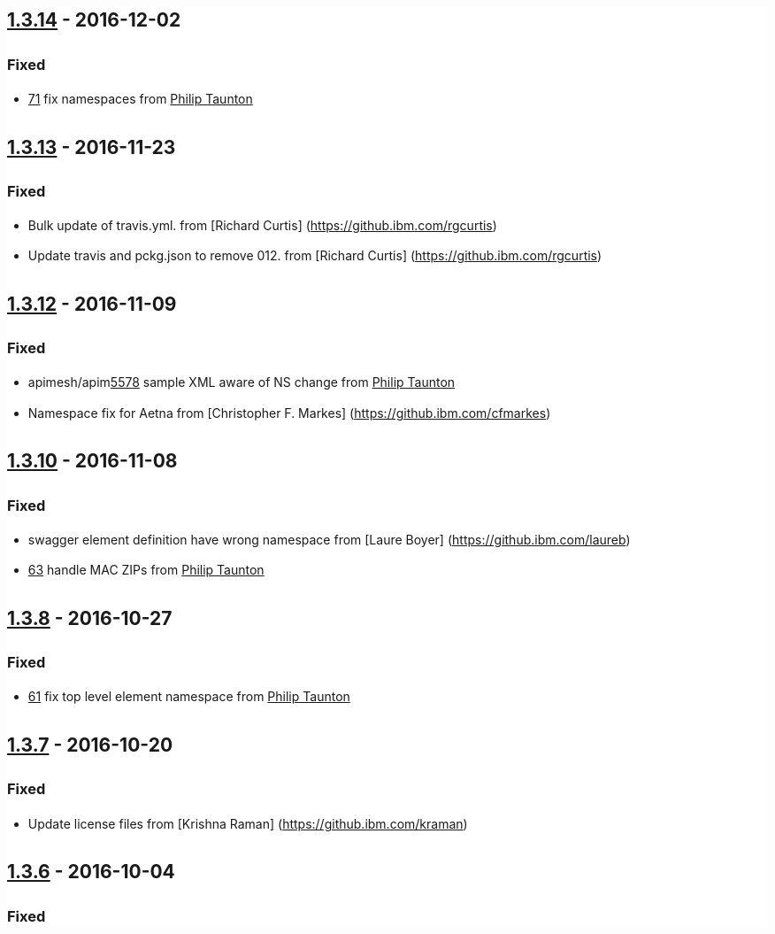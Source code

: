 
## [1.3.14] - 2016-12-02
### Fixed

 * [71](https://github.ibm.com/apimesh/apiconnect-wsdl/issues/71) fix namespaces from [Philip Taunton](https://github.ibm.com/philip-taunton)


## [1.3.13] - 2016-11-23
### Fixed

 * Bulk update of travis.yml. from [Richard Curtis] (https://github.ibm.com/rgcurtis)

 * Update travis and pckg.json to remove 012. from [Richard Curtis] (https://github.ibm.com/rgcurtis)


## [1.3.12] - 2016-11-09
### Fixed

 * apimesh/apim[5578](https://github.ibm.com/apimesh/apiconnect-wsdl/issues/5578) sample XML aware of NS change from [Philip Taunton](https://github.ibm.com/philip-taunton)

 * Namespace fix for Aetna from [Christopher F. Markes] (https://github.ibm.com/cfmarkes)


## [1.3.10] - 2016-11-08
### Fixed

 * swagger element definition have wrong namespace from [Laure Boyer] (https://github.ibm.com/laureb)

 * [63](https://github.ibm.com/apimesh/apiconnect-wsdl/issues/63) handle MAC ZIPs from [Philip Taunton](https://github.ibm.com/philip-taunton)


## [1.3.8] - 2016-10-27
### Fixed

 * [61](https://github.ibm.com/apimesh/apiconnect-wsdl/issues/61) fix top level element namespace from [Philip Taunton](https://github.ibm.com/philip-taunton)


## [1.3.7] - 2016-10-20
### Fixed

 * Update license files from [Krishna Raman] (https://github.ibm.com/kraman)


## [1.3.6] - 2016-10-04
### Fixed


 [Unreleased]: https://github.ibm.com/velox/apiconnect-wsdl/compare/v1.6.28...master
 [1.6.28]: https://github.ibm.com/velox/apiconnect-wsdl/compare/v1.6.27...v1.6.28
 [1.6.27]: https://github.ibm.com/velox/apiconnect-wsdl/compare/v1.6.26...v1.6.27
 [1.6.26]: https://github.ibm.com/velox/apiconnect-wsdl/compare/v1.6.25...v1.6.26
 [1.6.26]: https://github.ibm.com/velox/apiconnect-wsdl/compare/v1.6.25...v1.6.26
 [1.6.25]: https://github.ibm.com/velox/apiconnect-wsdl/compare/v1.6.24...v1.6.25
 [1.6.24]: https://github.ibm.com/velox/apiconnect-wsdl/compare/v1.6.23...v1.6.24
 [1.6.23]: https://github.ibm.com/velox/apiconnect-wsdl/compare/v1.6.22...v1.6.23
 [1.6.22]: https://github.ibm.com/velox/apiconnect-wsdl/compare/v1.6.21...v1.6.22
 [1.6.21]: https://github.ibm.com/velox/apiconnect-wsdl/compare/v1.6.20...v1.6.21
 [1.6.20]: https://github.ibm.com/velox/apiconnect-wsdl/compare/v1.6.19...v1.6.20
 [1.6.19]: https://github.ibm.com/velox/apiconnect-wsdl/compare/v1.6.18...v1.6.19
 [1.6.18]: https://github.ibm.com/velox/apiconnect-wsdl/compare/v1.6.17...v1.6.18
 [1.6.17]: https://github.ibm.com/velox/apiconnect-wsdl/compare/v1.6.16...v1.6.17
 [1.6.16]: https://github.ibm.com/velox/apiconnect-wsdl/compare/v1.6.15...v1.6.16
 [1.6.15]: https://github.ibm.com/velox/apiconnect-wsdl/compare/v1.6.14...v1.6.15
 [1.6.14]: https://github.ibm.com/velox/apiconnect-wsdl/compare/v1.6.13...v1.6.14
 [1.6.13]: https://github.ibm.com/velox/apiconnect-wsdl/compare/v1.6.12...v1.6.13
 [1.6.12]: https://github.ibm.com/velox/apiconnect-wsdl/compare/v1.6.11...v1.6.12
 [1.6.11]: https://github.ibm.com/velox/apiconnect-wsdl/compare/v1.6.10...v1.6.11
 [1.6.10]: https://github.ibm.com/velox/apiconnect-wsdl/compare/v1.6.9...v1.6.10
 [1.6.9]: https://github.ibm.com/velox/apiconnect-wsdl/compare/v1.6.8...v1.6.9
 [1.6.8]: https://github.ibm.com/velox/apiconnect-wsdl/compare/v1.6.7...v1.6.8
 [1.6.7]: https://github.ibm.com/velox/apiconnect-wsdl/compare/v1.6.6...v1.6.7
 [1.6.6]: https://github.ibm.com/velox/apiconnect-wsdl/compare/v1.6.5...v1.6.6
 [1.6.5]: https://github.ibm.com/velox/apiconnect-wsdl/compare/v1.6.4...v1.6.5
 [1.6.4]: https://github.ibm.com/velox/apiconnect-wsdl/compare/v1.6.3...v1.6.4
 [1.6.3]: https://github.ibm.com/velox/apiconnect-wsdl/compare/v1.6.2...v1.6.3
 [1.6.2]: https://github.ibm.com/velox/apiconnect-wsdl/compare/v1.6.1...v1.6.2
 [1.6.1]: https://github.ibm.com/velox/apiconnect-wsdl/compare/v1.5.113...v1.6.1
 [1.5.113]: https://github.ibm.com/velox/apiconnect-wsdl/compare/v1.5.112...v1.5.113
 [1.5.112]: https://github.ibm.com/velox/apiconnect-wsdl/compare/v1.5.111...v1.5.112
 [1.5.111]: https://github.ibm.com/velox/apiconnect-wsdl/compare/v1.5.110...v1.5.111
 [1.5.110]: https://github.ibm.com/velox/apiconnect-wsdl/compare/v1.5.109...v1.5.110
 [1.5.109]: https://github.ibm.com/velox/apiconnect-wsdl/compare/v1.5.108...v1.5.109
 [1.5.108]: https://github.ibm.com/velox/apiconnect-wsdl/compare/v1.5.107...v1.5.108
 [1.5.107]: https://github.ibm.com/velox/apiconnect-wsdl/compare/v1.5.106...v1.5.107
 [1.5.106]: https://github.ibm.com/velox/apiconnect-wsdl/compare/v1.5.105...v1.5.106
 [1.5.105]: https://github.ibm.com/velox/apiconnect-wsdl/compare/v1.5.104...v1.5.105
 [1.5.104]: https://github.ibm.com/velox/apiconnect-wsdl/compare/v1.5.103...v1.5.104
 [1.5.103]: https://github.ibm.com/velox/apiconnect-wsdl/compare/v1.5.102...v1.5.103
 [1.5.102]: https://github.ibm.com/velox/apiconnect-wsdl/compare/v1.5.101...v1.5.102
 [1.5.101]: https://github.ibm.com/velox/apiconnect-wsdl/compare/v1.5.100...v1.5.101
 [1.5.100]: https://github.ibm.com/velox/apiconnect-wsdl/compare/v1.5.99...v1.5.100
 [1.5.99]: https://github.ibm.com/velox/apiconnect-wsdl/compare/v1.5.98...v1.5.99
 [1.5.98]: https://github.ibm.com/velox/apiconnect-wsdl/compare/v1.5.97...v1.5.98
 [1.5.97]: https://github.ibm.com/velox/apiconnect-wsdl/compare/v1.5.96...v1.5.97
 [1.5.96]: https://github.ibm.com/velox/apiconnect-wsdl/compare/v1.5.95...v1.5.96
 [1.5.95]: https://github.ibm.com/velox/apiconnect-wsdl/compare/v1.5.94...v1.5.95
 [1.5.94]: https://github.ibm.com/velox/apiconnect-wsdl/compare/v1.5.93...v1.5.94
 [1.5.93]: https://github.ibm.com/velox/apiconnect-wsdl/compare/v1.5.92...v1.5.93
 [1.5.92]: https://github.ibm.com/velox/apiconnect-wsdl/compare/v1.5.91...v1.5.92
 [1.5.91]: https://github.ibm.com/velox/apiconnect-wsdl/compare/v1.5.90...v1.5.91
 [1.5.90]: https://github.ibm.com/velox/apiconnect-wsdl/compare/v1.5.89...v1.5.90
 [1.5.89]: https://github.ibm.com/velox/apiconnect-wsdl/compare/v1.5.88...v1.5.89
 [1.5.88]: https://github.ibm.com/velox/apiconnect-wsdl/compare/v1.5.87...v1.5.88
 [1.5.87]: https://github.ibm.com/velox/apiconnect-wsdl/compare/v1.5.86...v1.5.87
 [1.5.86]: https://github.ibm.com/velox/apiconnect-wsdl/compare/v1.5.85...v1.5.86
 [1.5.85]: https://github.ibm.com/velox/apiconnect-wsdl/compare/v1.5.84...v1.5.85
 [1.5.84]: https://github.ibm.com/velox/apiconnect-wsdl/compare/v1.5.83...v1.5.84
 [1.5.83]: https://github.ibm.com/velox/apiconnect-wsdl/compare/v1.5.82...v1.5.83
 [1.5.82]: https://github.ibm.com/velox/apiconnect-wsdl/compare/v1.5.81...v1.5.82
 [1.5.81]: https://github.ibm.com/velox/apiconnect-wsdl/compare/v1.5.80...v1.5.81
 [1.5.80]: https://github.ibm.com/velox/apiconnect-wsdl/compare/v1.5.79...v1.5.80
 [1.5.79]: https://github.ibm.com/velox/apiconnect-wsdl/compare/v1.5.78...v1.5.79
 [1.5.78]: https://github.ibm.com/velox/apiconnect-wsdl/compare/v1.5.77...v1.5.78
 [1.5.77]: https://github.ibm.com/velox/apiconnect-wsdl/compare/v1.5.76...v1.5.77
 [1.5.76]: https://github.ibm.com/velox/apiconnect-wsdl/compare/v1.5.75...v1.5.76
 [1.5.75]: https://github.ibm.com/velox/apiconnect-wsdl/compare/v1.5.74...v1.5.75
 [1.5.74]: https://github.ibm.com/velox/apiconnect-wsdl/compare/v1.5.73...v1.5.74
 [1.5.73]: https://github.ibm.com/velox/apiconnect-wsdl/compare/v1.5.72...v1.5.73
 [1.5.72]: https://github.ibm.com/velox/apiconnect-wsdl/compare/v1.5.71...v1.5.72
 [1.5.71]: https://github.ibm.com/velox/apiconnect-wsdl/compare/v1.5.70...v1.5.71
 [1.5.70]: https://github.ibm.com/velox/apiconnect-wsdl/compare/v1.5.69...v1.5.70
 [1.5.69]: https://github.ibm.com/velox/apiconnect-wsdl/compare/v1.5.68...v1.5.69
 [1.5.68]: https://github.ibm.com/velox/apiconnect-wsdl/compare/v1.5.67...v1.5.68
 [1.5.67]: https://github.ibm.com/velox/apiconnect-wsdl/compare/v1.5.66...v1.5.67
 [1.5.66]: https://github.ibm.com/velox/apiconnect-wsdl/compare/v1.5.65...v1.5.66
 [1.5.65]: https://github.ibm.com/velox/apiconnect-wsdl/compare/v1.5.64...v1.5.65
 [1.5.64]: https://github.ibm.com/velox/apiconnect-wsdl/compare/v1.5.63...v1.5.64
 [1.5.63]: https://github.ibm.com/velox/apiconnect-wsdl/compare/v1.5.62...v1.5.63
 [1.5.62]: https://github.ibm.com/velox/apiconnect-wsdl/compare/v1.5.61...v1.5.62
 [1.5.61]: https://github.ibm.com/velox/apiconnect-wsdl/compare/v1.5.60...v1.5.61
 [1.5.60]: https://github.ibm.com/velox/apiconnect-wsdl/compare/v1.5.59...v1.5.60
 [1.5.59]: https://github.ibm.com/velox/apiconnect-wsdl/compare/v1.5.58...v1.5.59
 [1.5.58]: https://github.ibm.com/velox/apiconnect-wsdl/compare/v1.5.57...v1.5.58
 [1.5.57]: https://github.ibm.com/velox/apiconnect-wsdl/compare/v1.5.56...v1.5.57
 [1.5.56]: https://github.ibm.com/velox/apiconnect-wsdl/compare/v1.5.55...v1.5.56
 [1.5.55]: https://github.ibm.com/velox/apiconnect-wsdl/compare/v1.5.54...v1.5.55
 [1.5.54]: https://github.ibm.com/velox/apiconnect-wsdl/compare/v1.5.53...v1.5.54
 [1.5.53]: https://github.ibm.com/velox/apiconnect-wsdl/compare/v1.5.52...v1.5.53
 [1.5.52]: https://github.ibm.com/velox/apiconnect-wsdl/compare/v1.5.51...v1.5.52
 [1.5.51]: https://github.ibm.com/velox/apiconnect-wsdl/compare/v1.5.50...v1.5.51
 [1.5.50]: https://github.ibm.com/velox/apiconnect-wsdl/compare/v1.5.49...v1.5.50
 [1.5.49]: https://github.ibm.com/velox/apiconnect-wsdl/compare/v1.5.48...v1.5.49
 [1.5.48]: https://github.ibm.com/velox/apiconnect-wsdl/compare/v1.5.47...v1.5.48
 [1.5.47]: https://github.ibm.com/velox/apiconnect-wsdl/compare/v1.5.46...v1.5.47
 [1.5.46]: https://github.ibm.com/velox/apiconnect-wsdl/compare/v1.5.45...v1.5.46
 [1.5.45]: https://github.ibm.com/velox/apiconnect-wsdl/compare/v1.5.44...v1.5.45
 [1.5.44]: https://github.ibm.com/velox/apiconnect-wsdl/compare/v1.5.43...v1.5.44
 [1.5.43]: https://github.ibm.com/velox/apiconnect-wsdl/compare/v1.5.42...v1.5.43
 [1.5.42]: https://github.ibm.com/velox/apiconnect-wsdl/compare/v1.5.41...v1.5.42
 [1.5.41]: https://github.ibm.com/velox/apiconnect-wsdl/compare/v1.5.40...v1.5.41
 [1.5.40]: https://github.ibm.com/velox/apiconnect-wsdl/compare/v1.5.39...v1.5.40
 [1.5.39]: https://github.ibm.com/velox/apiconnect-wsdl/compare/v1.5.38...v1.5.39
 [1.5.38]: https://github.ibm.com/velox/apiconnect-wsdl/compare/v1.5.37...v1.5.38
 [1.5.37]: https://github.ibm.com/velox/apiconnect-wsdl/compare/v1.5.36...v1.5.37
 [1.5.36]: https://github.ibm.com/velox/apiconnect-wsdl/compare/v1.5.35...v1.5.36
 [1.5.35]: https://github.ibm.com/velox/apiconnect-wsdl/compare/v1.5.34...v1.5.35
 [1.5.34]: https://github.ibm.com/velox/apiconnect-wsdl/compare/v1.5.33...v1.5.34
 [1.5.33]: https://github.ibm.com/velox/apiconnect-wsdl/compare/v1.5.32...v1.5.33
 [1.5.32]: https://github.ibm.com/velox/apiconnect-wsdl/compare/v1.5.31...v1.5.32
 [1.5.31]: https://github.ibm.com/velox/apiconnect-wsdl/compare/v1.5.30...v1.5.31
 [1.5.30]: https://github.ibm.com/velox/apiconnect-wsdl/compare/v1.5.29...v1.5.30
 [1.5.29]: https://github.ibm.com/velox/apiconnect-wsdl/compare/v1.5.28...v1.5.29
 [1.5.28]: https://github.ibm.com/velox/apiconnect-wsdl/compare/v1.5.27...v1.5.28
 [1.5.27]: https://github.ibm.com/velox/apiconnect-wsdl/compare/v1.5.26...v1.5.27
 [1.5.26]: https://github.ibm.com/velox/apiconnect-wsdl/compare/v1.5.25...v1.5.26
 [1.5.25]: https://github.ibm.com/velox/apiconnect-wsdl/compare/v1.5.24...v1.5.25
 [1.5.24]: https://github.ibm.com/velox/apiconnect-wsdl/compare/v1.5.23...v1.5.24
 [1.5.23]: https://github.ibm.com/velox/apiconnect-wsdl/compare/v1.5.22...v1.5.23
 [1.5.22]: https://github.ibm.com/velox/apiconnect-wsdl/compare/v1.5.21...v1.5.22
 [1.5.21]: https://github.ibm.com/velox/apiconnect-wsdl/compare/v1.5.20...v1.5.21
 [1.5.20]: https://github.ibm.com/velox/apiconnect-wsdl/compare/v1.5.19...v1.5.20
 [1.5.19]: https://github.ibm.com/velox/apiconnect-wsdl/compare/v1.5.18...v1.5.19
 [1.5.18]: https://github.ibm.com/velox/apiconnect-wsdl/compare/v1.5.17...v1.5.18
 [1.5.17]: https://github.ibm.com/velox/apiconnect-wsdl/compare/v1.5.16...v1.5.17
 [1.5.16]: https://github.ibm.com/velox/apiconnect-wsdl/compare/v1.5.15...v1.5.16
 [1.5.15]: https://github.ibm.com/velox/apiconnect-wsdl/compare/v1.5.14...v1.5.15
 [1.5.14]: https://github.ibm.com/velox/apiconnect-wsdl/compare/v1.5.13...v1.5.14
 [1.5.13]: https://github.ibm.com/velox/apiconnect-wsdl/compare/v1.5.12...v1.5.13
 [1.5.12]: https://github.ibm.com/velox/apiconnect-wsdl/compare/v1.5.11...v1.5.12
 [1.5.11]: https://github.ibm.com/velox/apiconnect-wsdl/compare/v1.5.10...v1.5.11
 [1.5.10]: https://github.ibm.com/velox/apiconnect-wsdl/compare/v1.5.9...v1.5.10
 [1.5.9]: https://github.ibm.com/velox/apiconnect-wsdl/compare/v1.5.8...v1.5.9
 [1.5.8]: https://github.ibm.com/velox/apiconnect-wsdl/compare/v1.5.7...v1.5.8
 [1.5.7]: https://github.ibm.com/velox/apiconnect-wsdl/compare/v1.5.6...v1.5.7
 [1.5.6]: https://github.ibm.com/velox/apiconnect-wsdl/compare/v1.5.5...v1.5.6
 [1.5.5]: https://github.ibm.com/velox/apiconnect-wsdl/compare/v1.5.4...v1.5.5
 [1.5.4]: https://github.ibm.com/velox/apiconnect-wsdl/compare/v1.5.3...v1.5.4
 [1.5.3]: https://github.ibm.com/velox/apiconnect-wsdl/compare/v1.5.2...v1.5.3
 [1.5.2]: https://github.ibm.com/velox/apiconnect-wsdl/compare/v1.5.1...v1.5.2
 [1.5.1]: https://github.ibm.com/velox/apiconnect-wsdl/compare/v1.5.0...v1.5.1
 [1.5.0]: https://github.ibm.com/velox/apiconnect-wsdl/compare/v1.4.18...v1.5.0
 [1.4.18]: https://github.ibm.com/velox/apiconnect-wsdl/compare/v1.4.17...v1.4.18
 [1.4.17]: https://github.ibm.com/velox/apiconnect-wsdl/compare/v1.4.16...v1.4.17
 [1.4.16]: https://github.ibm.com/velox/apiconnect-wsdl/compare/v1.4.15...v1.4.16
 [1.4.15]: https://github.ibm.com/velox/apiconnect-wsdl/compare/v1.4.14...v1.4.15
 [1.4.14]: https://github.ibm.com/velox/apiconnect-wsdl/compare/v1.4.13...v1.4.14
 [1.4.13]: https://github.ibm.com/velox/apiconnect-wsdl/compare/v1.4.12...v1.4.13
 [1.4.12]: https://github.ibm.com/velox/apiconnect-wsdl/compare/v1.4.11...v1.4.12
 [1.4.11]: https://github.ibm.com/velox/apiconnect-wsdl/compare/v1.4.10...v1.4.11
 [1.4.10]: https://github.ibm.com/velox/apiconnect-wsdl/compare/v1.4.9...v1.4.10
 [1.4.9]: https://github.ibm.com/velox/apiconnect-wsdl/compare/v1.4.8...v1.4.9
 [1.4.8]: https://github.ibm.com/velox/apiconnect-wsdl/compare/v1.4.7...v1.4.8
 [1.4.7]: https://github.ibm.com/velox/apiconnect-wsdl/compare/v1.4.6...v1.4.7
 [1.4.6]: https://github.ibm.com/velox/apiconnect-wsdl/compare/v1.4.5...v1.4.6
 [1.4.5]: https://github.ibm.com/velox/apiconnect-wsdl/compare/v1.4.4...v1.4.5
 [1.4.4]: https://github.ibm.com/velox/apiconnect-wsdl/compare/v1.4.3...v1.4.4
 [1.4.3]: https://github.ibm.com/velox/apiconnect-wsdl/compare/v1.4.2...v1.4.3
 [1.4.2]: https://github.ibm.com/velox/apiconnect-wsdl/compare/v1.4.1...v1.4.2
 [1.4.1]: https://github.ibm.com/velox/apiconnect-wsdl/compare/v1.3.22...v1.4.1
 [1.3.22]: https://github.ibm.com/velox/apiconnect-wsdl/compare/v1.3.21...v1.3.22
 [1.3.21]: https://github.ibm.com/velox/apiconnect-wsdl/compare/v1.3.20...v1.3.21
 [1.3.20]: https://github.ibm.com/velox/apiconnect-wsdl/compare/v1.3.19...v1.3.20
 [1.3.19]: https://github.ibm.com/velox/apiconnect-wsdl/compare/v1.3.18...v1.3.19
 [1.3.18]: https://github.ibm.com/velox/apiconnect-wsdl/compare/v1.3.17...v1.3.18
 [1.3.17]: https://github.ibm.com/velox/apiconnect-wsdl/compare/v1.3.16...v1.3.17
 [1.3.16]: https://github.ibm.com/velox/apiconnect-wsdl/compare/v1.3.15...v1.3.16
 [1.3.15]: https://github.ibm.com/velox/apiconnect-wsdl/compare/v1.3.14...v1.3.15
 [1.3.14]: https://github.ibm.com/velox/apiconnect-wsdl/compare/v1.3.13...v1.3.14
 [1.3.13]: https://github.ibm.com/velox/apiconnect-wsdl/compare/v1.3.12...v1.3.13
 [1.3.12]: https://github.ibm.com/velox/apiconnect-wsdl/compare/v1.3.11...v1.3.12
 [1.3.11]: https://github.ibm.com/velox/apiconnect-wsdl/compare/v1.3.10...v1.3.11
 [1.3.10]: https://github.ibm.com/velox/apiconnect-wsdl/compare/v1.3.9...v1.3.10
 [1.3.9]: https://github.ibm.com/velox/apiconnect-wsdl/compare/v1.3.8...v1.3.9
 [1.3.8]: https://github.ibm.com/velox/apiconnect-wsdl/compare/v1.3.7...v1.3.8
 [1.3.7]: https://github.ibm.com/velox/apiconnect-wsdl/compare/v1.3.6...v1.3.7
 [1.3.6]: https://github.ibm.com/velox/apiconnect-wsdl/compare/v1.3.5...v1.3.6
 [1.3.5]: https://github.ibm.com/velox/apiconnect-wsdl/compare/v1.3.4...v1.3.5
 [1.3.4]: https://github.ibm.com/velox/apiconnect-wsdl/compare/v1.3.3...v1.3.4
 [1.3.3]: https://github.ibm.com/velox/apiconnect-wsdl/compare/v1.3.2...v1.3.3
 [1.3.2]: https://github.ibm.com/velox/apiconnect-wsdl/compare/v1.3.1...v1.3.2
 [1.3.1]: https://github.ibm.com/velox/apiconnect-wsdl/compare/v1.3.0...v1.3.1
 [1.3.0]: https://github.ibm.com/velox/apiconnect-wsdl/compare/v1.2.1...v1.3.0
 [1.2.1]: https://github.ibm.com/velox/apiconnect-wsdl/compare/v1.2.0...v1.2.1
 [1.2.0]: https://github.ibm.com/velox/apiconnect-wsdl/compare/v1.0.0...v1.2.0
